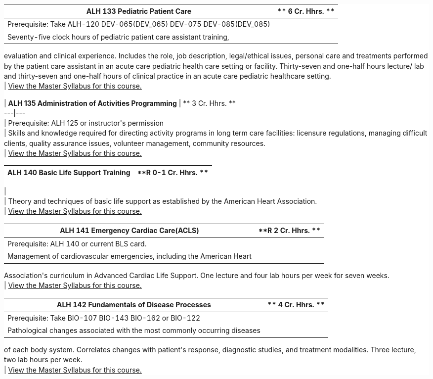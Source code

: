 |  **ALH  133 Pediatric Patient Care** |  **    6 Cr. Hhrs. **  
---|---  
  |  Prerequisite: Take ALH-120 DEV-065(DEV_065) DEV-075 DEV-085(DEV_085)  
  |  Seventy-five clock hours of pediatric patient care assistant training,
evaluation and clinical experience. Includes the role, job description,
legal/ethical issues, personal care and treatments performed by the patient
care assistant in an acute care pediatric health care setting or facility.
Thirty-seven and one-half hours lecture/ lab and thirty-seven and one-half
hours of clinical practice in an acute care pediatric healthcare setting.  
  |  [View the Master Syllabus for this
course.](http://dynamic.sinclair.edu/MasterSyllabi/ALH133.rtf)  
  
|  **ALH  135 Administration of Activities Programming** |  **    3 Cr. Hhrs.
**  
---|---  
  |  Prerequisite: ALH 125 or instructor's permission  
  |  Skills and knowledge required for directing activity programs in long
term care facilities: licensure regulations, managing difficult clients,
quality assurance issues, volunteer management, community resources.  
  |  [View the Master Syllabus for this
course.](http://dynamic.sinclair.edu/MasterSyllabi/ALH135.rtf)  
  
|  **ALH  140 Basic Life Support Training** |  **R    0-1 Cr. Hhrs. **  
---|---  
  |  
  |  Theory and techniques of basic life support as established by the
American Heart Association.  
  |  [View the Master Syllabus for this
course.](http://dynamic.sinclair.edu/MasterSyllabi/ALH140.rtf)  
  
|  **ALH  141 Emergency Cardiac Care(ACLS)** |  **R    2 Cr. Hhrs. **  
---|---  
  |  Prerequisite: ALH 140 or current BLS card.  
  |  Management of cardiovascular emergencies, including the American Heart
Association's curriculum in Advanced Cardiac Life Support. One lecture and
four lab hours per week for seven weeks.  
  |  [View the Master Syllabus for this
course.](http://dynamic.sinclair.edu/MasterSyllabi/ALH141.rtf)  
  
|  **ALH  142 Fundamentals of Disease Processes** |  **    4 Cr. Hhrs. **  
---|---  
  |  Prerequisite: Take BIO-107 BIO-143 BIO-162 or BIO-122  
  |  Pathological changes associated with the most commonly occurring diseases
of each body system. Correlates changes with patient's response, diagnostic
studies, and treatment modalities. Three lecture, two lab hours per week.  
  |  [View the Master Syllabus for this
course.](http://dynamic.sinclair.edu/MasterSyllabi/ALH142.rtf)  
  